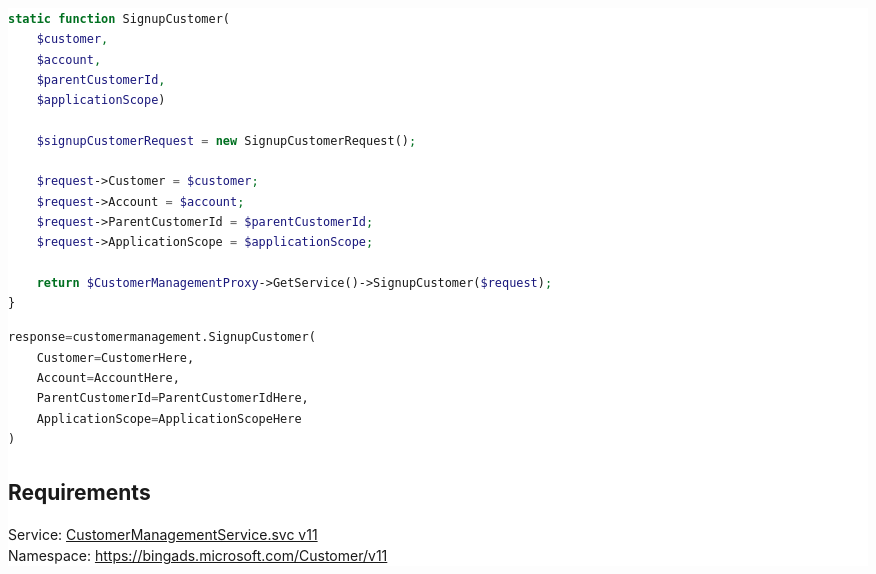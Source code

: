 ```php
static function SignupCustomer(
	$customer,
	$account,
	$parentCustomerId,
	$applicationScope)

	$signupCustomerRequest = new SignupCustomerRequest();

	$request->Customer = $customer;
	$request->Account = $account;
	$request->ParentCustomerId = $parentCustomerId;
	$request->ApplicationScope = $applicationScope;

	return $CustomerManagementProxy->GetService()->SignupCustomer($request);
}
```
```python
response=customermanagement.SignupCustomer(
	Customer=CustomerHere,
	Account=AccountHere,
	ParentCustomerId=ParentCustomerIdHere,
	ApplicationScope=ApplicationScopeHere
)
```

## Requirements
Service: [CustomerManagementService.svc v11](https://clientcenter.api.bingads.microsoft.com/Api/CustomerManagement/v11/CustomerManagementService.svc)  
Namespace: https://bingads.microsoft.com/Customer/v11  

